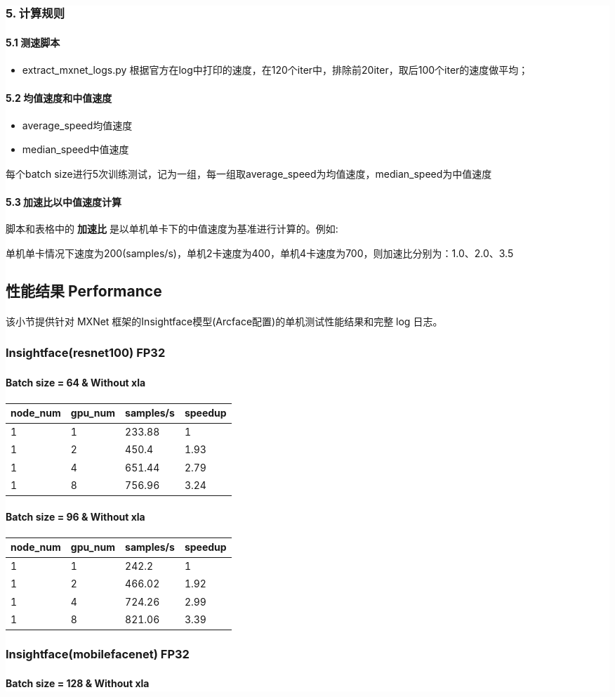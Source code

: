 ### 5. 计算规则

#### 5.1 测速脚本

- extract_mxnet_logs.py 根据官方在log中打印的速度，在120个iter中，排除前20iter，取后100个iter的速度做平均；

#### 5.2 均值速度和中值速度

- average_speed均值速度

- median_speed中值速度

每个batch size进行5次训练测试，记为一组，每一组取average_speed为均值速度，median_speed为中值速度

#### 5.3 加速比以中值速度计算

脚本和表格中的 **加速比** 是以单机单卡下的中值速度为基准进行计算的。例如:

单机单卡情况下速度为200(samples/s)，单机2卡速度为400，单机4卡速度为700，则加速比分别为：1.0、2.0、3.5



## 性能结果 Performance

该小节提供针对 MXNet 框架的Insightface模型(Arcface配置)的单机测试性能结果和完整 log 日志。

### Insightface(resnet100) FP32

#### Batch size = 64 & Without xla

| node_num | gpu_num | samples/s | speedup |
| -------- | ------- | --------- | ------- |
| 1        | 1       | 233.88    | 1       |
| 1        | 2       | 450.4     | 1.93    |
| 1        | 4       | 651.44    | 2.79    |
| 1        | 8       | 756.96    | 3.24    |

#### Batch size = 96 & Without xla

| node_num | gpu_num | samples/s | speedup |
| -------- | ------- | --------- | ------- |
| 1        | 1       | 242.2     | 1       |
| 1        | 2       | 466.02    | 1.92    |
| 1        | 4       | 724.26    | 2.99    |
| 1        | 8       | 821.06    | 3.39    |

### Insightface(mobilefacenet) FP32

#### Batch size = 128 & Without xla
